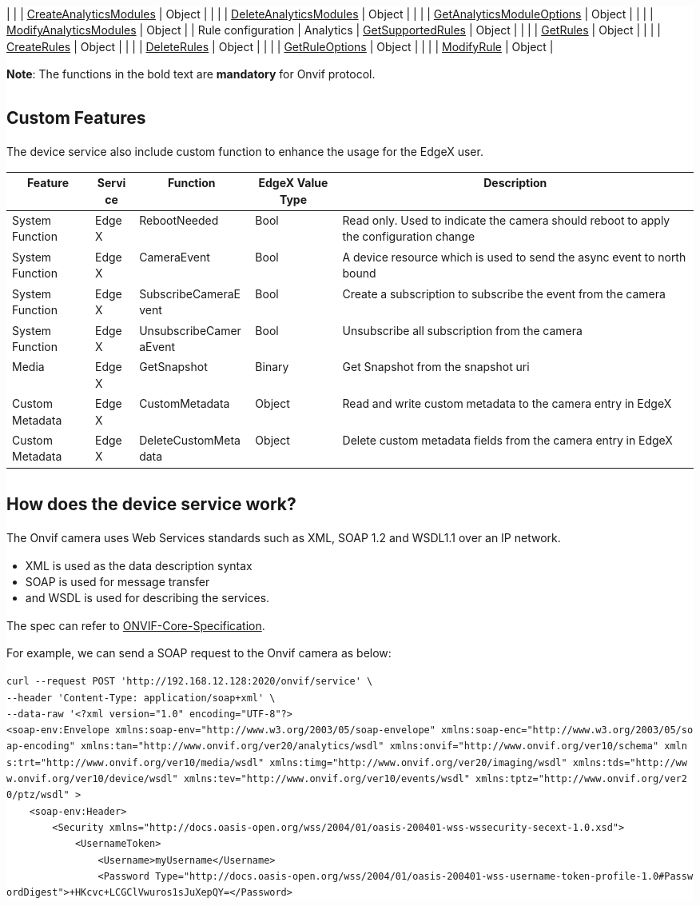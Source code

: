 |                                    |                   | [CreateAnalyticsModules](https://www.onvif.org/ver20/analytics/wsdl/analytics.wsdl#op.CreateAnalyticsModules)                    | Object           |
|                                    |                   | [DeleteAnalyticsModules](https://www.onvif.org/ver20/analytics/wsdl/analytics.wsdl#op.DeleteAnalyticsModules)                    | Object           |
|                                    |                   | [GetAnalyticsModuleOptions](https://www.onvif.org/ver20/analytics/wsdl/analytics.wsdl#op.GetAnalyticsModuleOptions)              | Object           |
|                                    |                   | [ModifyAnalyticsModules](https://www.onvif.org/ver20/analytics/wsdl/analytics.wsdl#op.ModifyAnalyticsModules)                    | Object           |
| Rule configuration                 | Analytics         | [GetSupportedRules](https://www.onvif.org/ver20/analytics/wsdl/analytics.wsdl#op.GetSupportedRules)                              | Object           |
|                                    |                   | [GetRules](https://www.onvif.org/ver20/analytics/wsdl/analytics.wsdl#op.GetRules)                                                | Object           |
|                                    |                   | [CreateRules](https://www.onvif.org/ver20/analytics/wsdl/analytics.wsdl#op.CreateRules)                                          | Object           |
|                                    |                   | [DeleteRules](https://www.onvif.org/ver20/analytics/wsdl/analytics.wsdl#op.DeleteRules)                                          | Object           |
|                                    |                   | [GetRuleOptions](https://www.onvif.org/ver20/analytics/wsdl/analytics.wsdl#op.GetRuleOptions)                                    | Object           |
|                                    |                   | [ModifyRule](https://www.onvif.org/ver20/analytics/wsdl/analytics.wsdl#op.ModifyRules)                                           | Object           |

**Note**: The functions in the bold text are **mandatory** for Onvif protocol.

## Custom Features
The device service also include custom function to enhance the usage for the EdgeX user.

| Feature         | Service | Function               | EdgeX Value Type | Description                                                                            |
|-----------------|---------|------------------------|------------------|----------------------------------------------------------------------------------------|
| System Function | EdgeX   | RebootNeeded           | Bool             | Read only. Used to indicate the camera should reboot to apply the configuration change |
| System Function | EdgeX   | CameraEvent            | Bool             | A device resource which is used to send the async event to north bound                 |
| System Function | EdgeX   | SubscribeCameraEvent   | Bool             | Create a subscription to subscribe the event from the camera                           |
| System Function | EdgeX   | UnsubscribeCameraEvent | Bool             | Unsubscribe all subscription from the camera                                           |
| Media           | EdgeX   | GetSnapshot            | Binary           | Get Snapshot from the snapshot uri                                                     |
| Custom Metadata | EdgeX   | CustomMetadata         | Object           | Read and write custom metadata to the camera entry in EdgeX                            | 
| Custom Metadata | EdgeX   | DeleteCustomMetadata   | Object           | Delete custom metadata fields from the camera entry in EdgeX                           |

## How does the device service work?

The Onvif camera uses Web Services standards such as XML, SOAP 1.2 and WSDL1.1 over an IP network. 
- XML is used as the data description syntax
- SOAP is used for message transfer 
- and WSDL is used for describing the services.

The spec can refer to [ONVIF-Core-Specification](https://www.onvif.org/specs/core/ONVIF-Core-Specification-v221.pdf).

For example, we can send a SOAP request to the Onvif camera as below:
```shell
curl --request POST 'http://192.168.12.128:2020/onvif/service' \
--header 'Content-Type: application/soap+xml' \
--data-raw '<?xml version="1.0" encoding="UTF-8"?>
<soap-env:Envelope xmlns:soap-env="http://www.w3.org/2003/05/soap-envelope" xmlns:soap-enc="http://www.w3.org/2003/05/soap-encoding" xmlns:tan="http://www.onvif.org/ver20/analytics/wsdl" xmlns:onvif="http://www.onvif.org/ver10/schema" xmlns:trt="http://www.onvif.org/ver10/media/wsdl" xmlns:timg="http://www.onvif.org/ver20/imaging/wsdl" xmlns:tds="http://www.onvif.org/ver10/device/wsdl" xmlns:tev="http://www.onvif.org/ver10/events/wsdl" xmlns:tptz="http://www.onvif.org/ver20/ptz/wsdl" >
    <soap-env:Header>
        <Security xmlns="http://docs.oasis-open.org/wss/2004/01/oasis-200401-wss-wssecurity-secext-1.0.xsd">
            <UsernameToken>
                <Username>myUsername</Username>
                <Password Type="http://docs.oasis-open.org/wss/2004/01/oasis-200401-wss-username-token-profile-1.0#PasswordDigest">+HKcvc+LCGClVwuros1sJuXepQY=</Password>
```